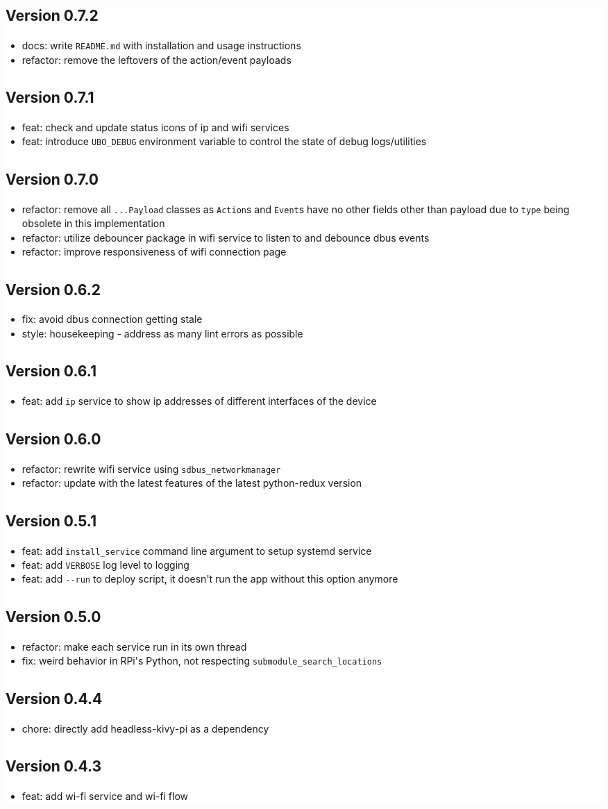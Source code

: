 ## Version 0.7.2

- docs: write `README.md` with installation and usage instructions
- refactor: remove the leftovers of the action/event payloads

## Version 0.7.1

- feat: check and update status icons of ip and wifi services
- feat: introduce `UBO_DEBUG` environment variable to control the state of debug logs/utilities

## Version 0.7.0

- refactor: remove all `...Payload` classes as `Action`s and `Event`s have no other fields other than payload due to `type` being obsolete in this implementation
- refactor: utilize debouncer package in wifi service to listen to and debounce dbus events
- refactor: improve responsiveness of wifi connection page

## Version 0.6.2

- fix: avoid dbus connection getting stale
- style: housekeeping - address as many lint errors as possible

## Version 0.6.1

- feat: add `ip` service to show ip addresses of different interfaces of the device

## Version 0.6.0

- refactor: rewrite wifi service using `sdbus_networkmanager`
- refactor: update with the latest features of the latest python-redux version

## Version 0.5.1

- feat: add `install_service` command line argument to setup systemd service
- feat: add `VERBOSE` log level to logging
- feat: add `--run` to deploy script, it doesn't run the app without this option anymore

## Version 0.5.0

- refactor: make each service run in its own thread
- fix: weird behavior in RPi's Python, not respecting `submodule_search_locations`

## Version 0.4.4

- chore: directly add headless-kivy-pi as a dependency

## Version 0.4.3

- feat: add wi-fi service and wi-fi flow
